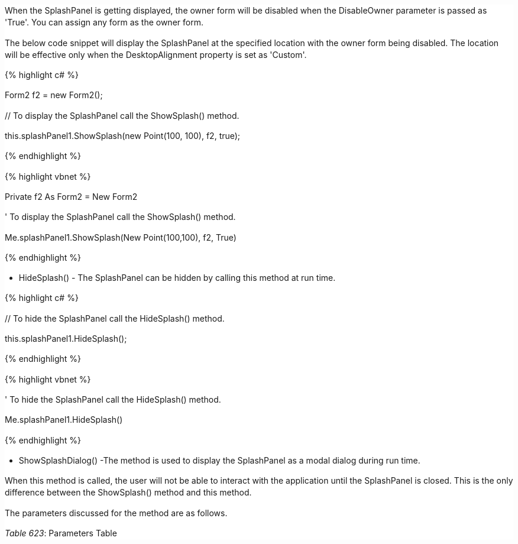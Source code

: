 
When the SplashPanel is getting displayed, the owner form will be disabled when the DisableOwner parameter is passed as 'True'. You can assign any form as the owner form.

The below code snippet will display the SplashPanel at the specified location with the owner form being disabled. The location will be effective only when the DesktopAlignment property is set as 'Custom'.

{% highlight c# %}



Form2 f2 = new Form2();



// To display the SplashPanel call the ShowSplash() method.

this.splashPanel1.ShowSplash(new Point(100, 100), f2, true);

{% endhighlight %}

{% highlight vbnet %}



Private f2 As Form2 = New Form2



' To display the SplashPanel call the ShowSplash() method.

Me.splashPanel1.ShowSplash(New Point(100,100), f2, True)

{% endhighlight %}

* HideSplash() - The SplashPanel can be hidden by calling this method at run time.

{% highlight c# %}



// To hide the SplashPanel call the HideSplash() method.

this.splashPanel1.HideSplash();

{% endhighlight %}

{% highlight vbnet %}



' To hide the SplashPanel call the HideSplash() method.

Me.splashPanel1.HideSplash()

{% endhighlight %}

* ShowSplashDialog() -The method is used to display the SplashPanel as a modal dialog during run time. 

When this method is called, the user will not be able to interact with the application until the SplashPanel is closed. This is the only difference between the ShowSplash() method and this method.

The parameters discussed for the method are as follows.

_Table_ _623_: Parameters Table
